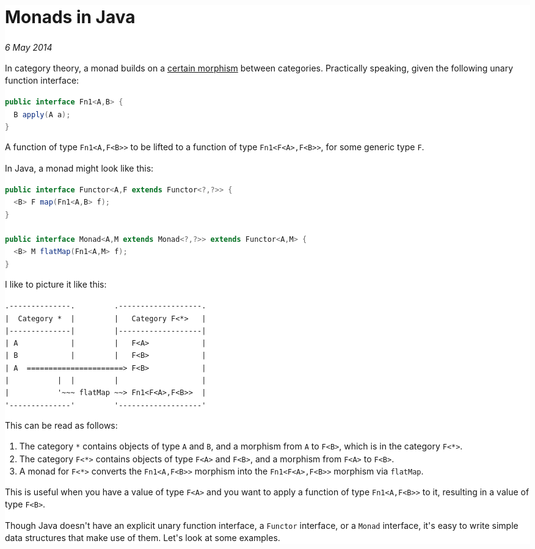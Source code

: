 # Monads in Java

*6 May 2014*

In category theory, a monad builds on a [certain morphism](https://github.com/earldouglas/java-scratchpad/tree/master/category-theory/functors#functors-in-java) between categories.  Practically speaking, given the following unary function interface:

```java
public interface Fn1<A,B> {
  B apply(A a);
}
```

A function of type `Fn1<A,F<B>>` to be lifted to a function of type `Fn1<F<A>,F<B>>`, for some generic type `F`.

In Java, a monad might look like this:

```java
public interface Functor<A,F extends Functor<?,?>> {
  <B> F map(Fn1<A,B> f);
}

public interface Monad<A,M extends Monad<?,?>> extends Functor<A,M> {
  <B> M flatMap(Fn1<A,M> f);
}
```

I like to picture it like this:

```
.--------------.         .-------------------.
|  Category *  |         |   Category F<*>   |
|--------------|         |-------------------|
| A            |         |   F<A>            |
| B            |         |   F<B>            |
| A  ======================> F<B>            |
|           |  |         |                   |
|           '~~~ flatMap ~~> Fn1<F<A>,F<B>>  |
'--------------'         '-------------------'
```

This can be read as follows:

1. The category `*` contains objects of type `A` and `B`, and a morphism from `A` to `F<B>`, which is in the category `F<*>`.
2. The category `F<*>` contains objects of type `F<A>` and `F<B>`, and a morphism from `F<A>` to `F<B>`.
3. A monad for `F<*>` converts the `Fn1<A,F<B>>` morphism into the `Fn1<F<A>,F<B>>` morphism via `flatMap`.

This is useful when you have a value of type `F<A>` and you want to apply a function of type `Fn1<A,F<B>>` to it, resulting in a value of type `F<B>`.

Though Java doesn't have an explicit unary function interface, a `Functor` interface, or a `Monad` interface, it's easy to write simple data structures that make use of them.  Let's look at some examples.
